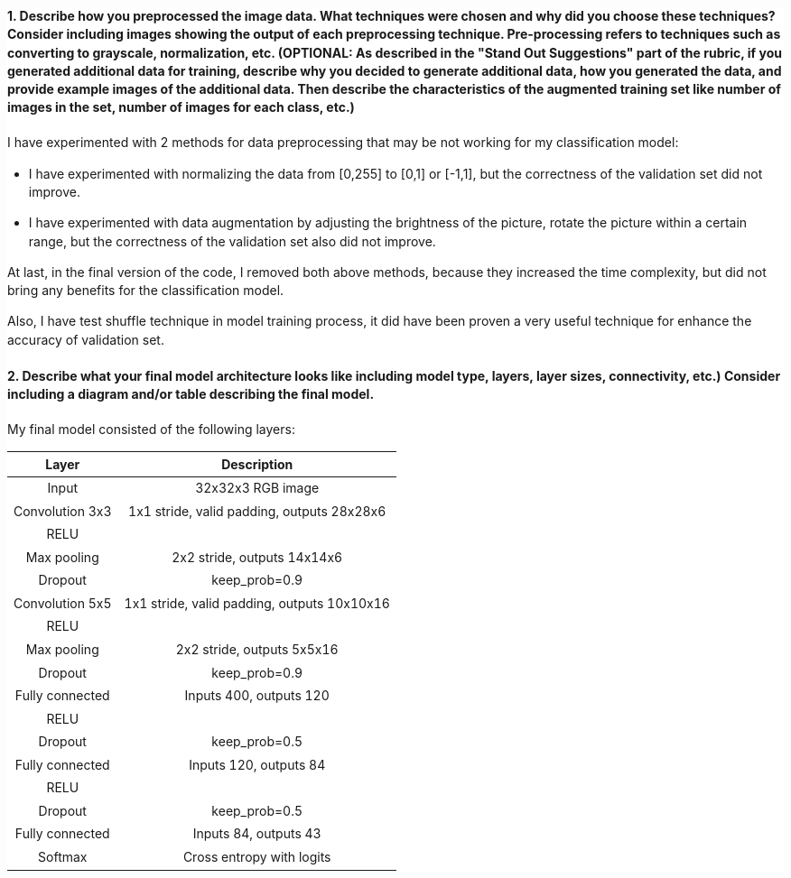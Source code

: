 #### 1. Describe how you preprocessed the image data. What techniques were chosen and why did you choose these techniques? Consider including images showing the output of each preprocessing technique. Pre-processing refers to techniques such as converting to grayscale, normalization, etc. (OPTIONAL: As described in the "Stand Out Suggestions" part of the rubric, if you generated additional data for training, describe why you decided to generate additional data, how you generated the data, and provide example images of the additional data. Then describe the characteristics of the augmented training set like number of images in the set, number of images for each class, etc.)


I have experimented with 2 methods for data preprocessing that may be not working for my classification model:
* I have experimented with normalizing the data from [0,255] to [0,1] or [-1,1], but the correctness of the validation set did not improve.

* I have experimented with data augmentation by adjusting the brightness of the picture, rotate the picture within a certain range, but the correctness of the validation set also did not improve.

At last, in the final version of the code, I removed both above methods, because they increased the time complexity, but did not bring any benefits for the classification model.

Also, I have test shuffle technique in model training process, it did have been proven a very useful technique for enhance the accuracy of validation set.

#### 2. Describe what your final model architecture looks like including model type, layers, layer sizes, connectivity, etc.) Consider including a diagram and/or table describing the final model.

My final model consisted of the following layers:

| Layer         		    |     Description	        					|
|:---------------------:|:---------------------------------------------:|
| Input         		    | 32x32x3 RGB image   							|
| Convolution 3x3     	| 1x1 stride, valid padding, outputs 28x28x6 	|
| RELU					        |										                |
| Max pooling	      	  | 2x2 stride,  outputs 14x14x6 			|
| Dropout               | keep_prob=0.9                     |
| Convolution 5x5	      | 1x1 stride, valid padding, outputs 10x10x16 |
| RELU					        |										                |
| Max pooling	      	  | 2x2 stride,  outputs 5x5x16 			|
| Dropout	      	      | keep_prob=0.9 			              |
| Fully connected		    | Inputs 400, outputs 120        	  |
| RELU					        |										                |
| Dropout               | keep_prob=0.5                     |
| Fully connected		    | Inputs 120, outputs 84        	  |
| RELU					        |										                |
| Dropout               | keep_prob=0.5                     |
| Fully connected		    | Inputs 84, outputs 43        	    |
| Softmax				        | Cross entropy with logits         |


[//]: # (Image References)
[image1]: ./assets/histogram.png "Visualization"
[image2]: ./assets/loss_accuracy.png "Loss VS Accuracy"
[image3]: ./assets/ten_signs_from_web.png "10 Signs From Web"
[image4]: ./assets/ten_signs_from_web_prediction.png "Predicitons of 10 Signs From Web"
[image5]: ./assets/top_five_predictions.png "Top Five Predicitons"
[image6]: ./assets/conv_0.png "conv_0"
[image7]: ./assets/conv_relu.png "conv_relu"
[image8]: ./assets/conv_max_pool.png "conv_max_pool"
